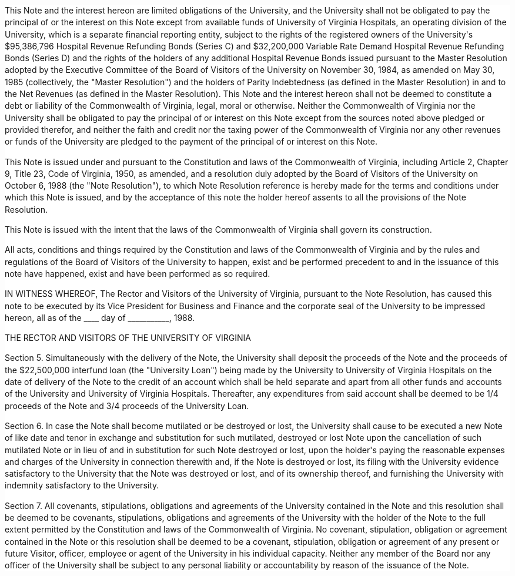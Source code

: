 This Note and the interest hereon are limited obligations of the University, and the University shall not be obligated to pay the principal of or the interest on this Note except from available funds of University of Virginia Hospitals, an operating division of the University, which is a separate financial reporting entity, subject to the rights of the registered owners of the University's $95,386,796 Hospital Revenue Refunding Bonds (Series C) and $32,200,000 Variable Rate Demand Hospital Revenue Refunding Bonds (Series D) and the rights of the holders of any additional Hospital Revenue Bonds issued pursuant to the Master Resolution adopted by the Executive Committee of the Board of Visitors of the University on November 30, 1984, as amended on May 30, 1985 (collectively, the "Master Resolution") and the holders of Parity Indebtedness (as defined in the Master Resolution) in and to the Net Revenues (as defined in the Master Resolution). This Note and the interest hereon shall not be deemed to constitute a debt or liability of the Commonwealth of Virginia, legal, moral or otherwise. Neither the Commonwealth of Virginia nor the University shall be obligated to pay the principal of or interest on this Note except from the sources noted above pledged or provided therefor, and neither the faith and credit nor the taxing power of the Commonwealth of Virginia nor any other revenues or funds of the University are pledged to the payment of the principal of or interest on this Note.

This Note is issued under and pursuant to the Constitution and laws of the Commonwealth of Virginia, including Article 2, Chapter 9, Title 23, Code of Virginia, 1950, as amended, and a resolution duly adopted by the Board of Visitors of the University on October 6, 1988 (the "Note Resolution"), to which Note Resolution reference is hereby made for the terms and conditions under which this Note is issued, and by the acceptance of this note the holder hereof assents to all the provisions of the Note Resolution.

This Note is issued with the intent that the laws of the Commonwealth of Virginia shall govern its construction.

All acts, conditions and things required by the Constitution and laws of the Commonwealth of Virginia and by the rules and regulations of the Board of Visitors of the University to happen, exist and be performed precedent to and in the issuance of this note have happened, exist and have been performed as so required.

IN WITNESS WHEREOF, The Rector and Visitors of the University of Virginia, pursuant to the Note Resolution, has caused this note to be executed by its Vice President for Business and Finance and the corporate seal of the University to be impressed hereon, all as of the \_\_\_\_ day of \_\_\_\_\_\_\_\_\_\_\_, 1988.

THE RECTOR AND VISITORS OF THE UNIVERSITY OF VIRGINIA

Section 5. Simultaneously with the delivery of the Note, the University shall deposit the proceeds of the Note and the proceeds of the $22,500,000 interfund loan (the "University Loan") being made by the University to University of Virginia Hospitals on the date of delivery of the Note to the credit of an account which shall be held separate and apart from all other funds and accounts of the University and University of Virginia Hospitals. Thereafter, any expenditures from said account shall be deemed to be 1/4 proceeds of the Note and 3/4 proceeds of the University Loan.

Section 6. In case the Note shall become mutilated or be destroyed or lost, the University shall cause to be executed a new Note of like date and tenor in exchange and substitution for such mutilated, destroyed or lost Note upon the cancellation of such mutilated Note or in lieu of and in substitution for such Note destroyed or lost, upon the holder's paying the reasonable expenses and charges of the University in connection therewith and, if the Note is destroyed or lost, its filing with the University evidence satisfactory to the University that the Note was destroyed or lost, and of its ownership thereof, and furnishing the University with indemnity satisfactory to the University.

Section 7. All covenants, stipulations, obligations and agreements of the University contained in the Note and this resolution shall be deemed to be covenants, stipulations, obligations and agreements of the University with the holder of the Note to the full extent permitted by the Constitution and laws of the Commonwealth of Virginia. No covenant, stipulation, obligation or agreement contained in the Note or this resolution shall be deemed to be a covenant, stipulation, obligation or agreement of any present or future Visitor, officer, employee or agent of the University in his individual capacity. Neither any member of the Board nor any officer of the University shall be subject to any personal liability or accountability by reason of the issuance of the Note.

